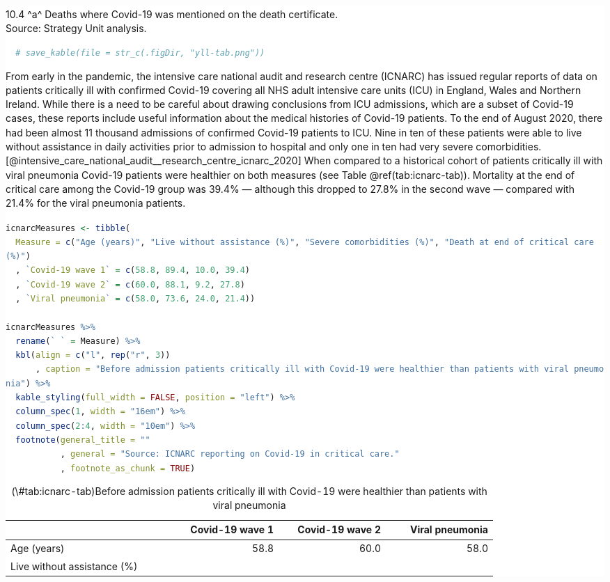    <td style="text-align:right;width: 8em; "> 10.4 </td>
  </tr>
</tbody>
<tfoot><tr><td style="padding: 0; " colspan="100%">
<sup></sup> ^a^ Deaths where Covid-19 was mentioned on the death certificate.<br>Source: Strategy Unit analysis.</td></tr></tfoot>
</table>

```r
  # save_kable(file = str_c(.figDir, "yll-tab.png"))
```

From early in the pandemic, the intensive care national audit and research centre (ICNARC) has issued regular reports of data on patients critically ill with confirmed Covid-19 covering all NHS adult intensive care units (ICU) in England, Wales and Northern Ireland. While there is a need to be careful about drawing conclusions from ICU admissions, which are a subset of Covid-19 cases, these reports include useful information about the medical histories of Covid-19 patients. To the end of August 2020, there had been almost 11 thousand admissions of confirmed Covid-19 patients to ICU. Nine in ten of these patients were able to live without assistance in daily activities prior to admission to hospital and only one in ten had very severe comorbidities.[@intensive_care_national_audit__research_centre_icnarc_2020] When compared to a historical cohort of patients critically ill with viral pneumonia Covid-19 patients were healthier on both measures (see Table \@ref(tab:icnarc-tab)). Mortality at the end of critical care among the Covid-19 group was 39.4% &mdash; although this dropped to 27.8% in the second wave &mdash; compared with 21.4% for the viral pneumonia patients.


```r
icnarcMeasures <- tibble(
  Measure = c("Age (years)", "Live without assistance (%)", "Severe comorbidities (%)", "Death at end of critical care (%)")
  , `Covid-19 wave 1` = c(58.8, 89.4, 10.0, 39.4)
  , `Covid-19 wave 2` = c(60.0, 88.1, 9.2, 27.8)
  , `Viral pneumonia` = c(58.0, 73.6, 24.0, 21.4))

icnarcMeasures %>%
  rename(` ` = Measure) %>% 
  kbl(align = c("l", rep("r", 3))
      , caption = "Before admission patients critically ill with Covid-19 were healthier than patients with viral pneumonia") %>%
  kable_styling(full_width = FALSE, position = "left") %>%
  column_spec(1, width = "16em") %>% 
  column_spec(2:4, width = "10em") %>% 
  footnote(general_title = ""
           , general = "Source: ICNARC reporting on Covid-19 in critical care."
           , footnote_as_chunk = TRUE)
```

<table class="table" style="width: auto !important; border-bottom: 0;">
<caption>(\#tab:icnarc-tab)Before admission patients critically ill with Covid-19 were healthier than patients with viral pneumonia</caption>
 <thead>
  <tr>
   <th style="text-align:left;">   </th>
   <th style="text-align:right;"> Covid-19 wave 1 </th>
   <th style="text-align:right;"> Covid-19 wave 2 </th>
   <th style="text-align:right;"> Viral pneumonia </th>
  </tr>
 </thead>
<tbody>
  <tr>
   <td style="text-align:left;width: 16em; "> Age (years) </td>
   <td style="text-align:right;width: 10em; "> 58.8 </td>
   <td style="text-align:right;width: 10em; "> 60.0 </td>
   <td style="text-align:right;width: 10em; "> 58.0 </td>
  </tr>
  <tr>
   <td style="text-align:left;width: 16em; "> Live without assistance (%) </td>
